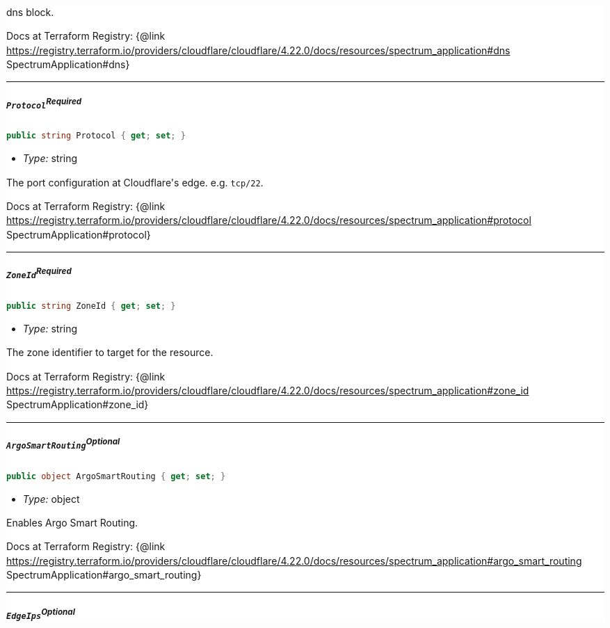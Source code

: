 dns block.

Docs at Terraform Registry: {@link https://registry.terraform.io/providers/cloudflare/cloudflare/4.22.0/docs/resources/spectrum_application#dns SpectrumApplication#dns}

---

##### `Protocol`<sup>Required</sup> <a name="Protocol" id="@cdktf/provider-cloudflare.spectrumApplication.SpectrumApplicationConfig.property.protocol"></a>

```csharp
public string Protocol { get; set; }
```

- *Type:* string

The port configuration at Cloudflare's edge. e.g. `tcp/22`.

Docs at Terraform Registry: {@link https://registry.terraform.io/providers/cloudflare/cloudflare/4.22.0/docs/resources/spectrum_application#protocol SpectrumApplication#protocol}

---

##### `ZoneId`<sup>Required</sup> <a name="ZoneId" id="@cdktf/provider-cloudflare.spectrumApplication.SpectrumApplicationConfig.property.zoneId"></a>

```csharp
public string ZoneId { get; set; }
```

- *Type:* string

The zone identifier to target for the resource.

Docs at Terraform Registry: {@link https://registry.terraform.io/providers/cloudflare/cloudflare/4.22.0/docs/resources/spectrum_application#zone_id SpectrumApplication#zone_id}

---

##### `ArgoSmartRouting`<sup>Optional</sup> <a name="ArgoSmartRouting" id="@cdktf/provider-cloudflare.spectrumApplication.SpectrumApplicationConfig.property.argoSmartRouting"></a>

```csharp
public object ArgoSmartRouting { get; set; }
```

- *Type:* object

Enables Argo Smart Routing.

Docs at Terraform Registry: {@link https://registry.terraform.io/providers/cloudflare/cloudflare/4.22.0/docs/resources/spectrum_application#argo_smart_routing SpectrumApplication#argo_smart_routing}

---

##### `EdgeIps`<sup>Optional</sup> <a name="EdgeIps" id="@cdktf/provider-cloudflare.spectrumApplication.SpectrumApplicationConfig.property.edgeIps"></a>
